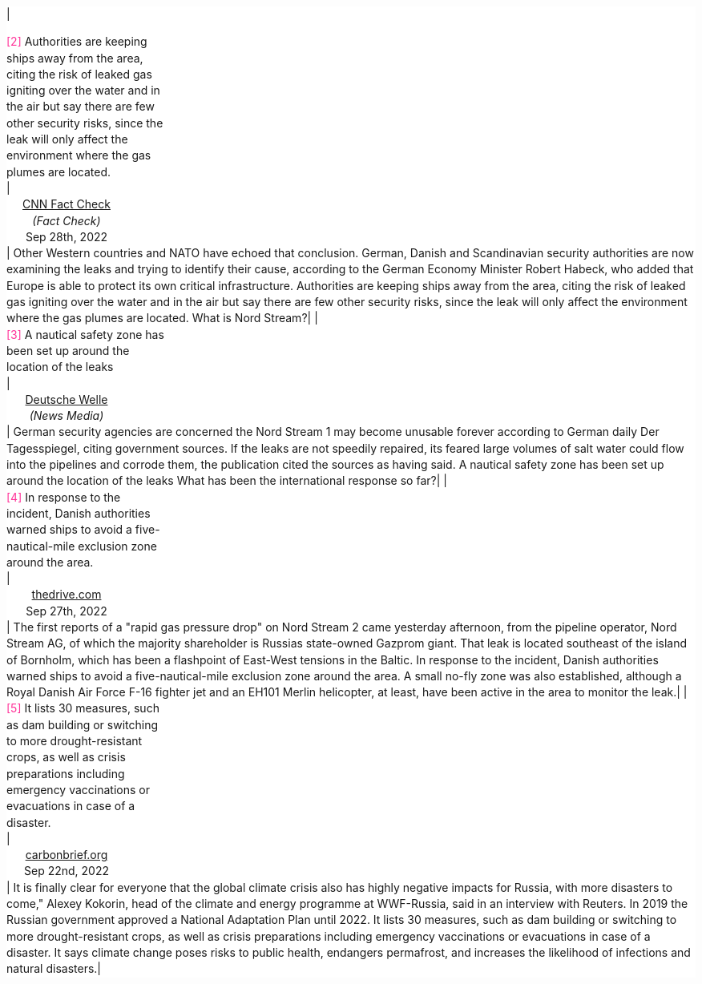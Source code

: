 |<div style="max-width: 200px;"><span class="anchor" id="2"></span><font  color=#FF3399>[2]</font> Authorities are keeping ships away from the area, citing the risk of leaked gas igniting over the water and in the air but say there are few other security risks, since the leak will only affect the environment where the gas plumes are located.</div>|<div style="display: flex; justify-content: center; max-width: 150px; align-items: center; flex-direction: column;"><a href="https://www.allsides.com/news-source/facts-first-cnn-media-bias" target="_blank"><ClientOnly><BiasChart bias="Left" /></ClientOnly></a><div><a href="https://www.cnn.com/2022/09/28/energy/nord-stream-pipelines-leaks-explainer-intl/index.html" target="_blank">CNN Fact Check</a></div><div>*(Fact Check)*</div><div>Sep 28th, 2022</div></div>| Other Western countries and NATO have echoed that conclusion. German, Danish and Scandinavian security authorities are now examining the leaks and trying to identify their cause, according to the German Economy Minister Robert Habeck, who added that Europe is able to protect its own critical infrastructure. Authorities are keeping ships away from the area, citing the risk of leaked gas igniting over the water and in the air but say there are few other security risks, since the leak will only affect the environment where the gas plumes are located. What is Nord Stream?|
|<div style="max-width: 200px;"><span class="anchor" id="3"></span><font  color=#FF3399>[3]</font> A nautical safety zone has been set up around the location of the leaks</div>|<div style="display: flex; justify-content: center; max-width: 150px; align-items: center; flex-direction: column;"><a href="https://www.allsides.com/news-source/deutsche-welle-media-bias" target="_blank"><ClientOnly><BiasChart bias="Center" /></ClientOnly></a><div><a href="https://www.dw.com/en/eu-vows-robust-response-after-suspected-gas-pipeline-sabotage/a-63262594" target="_blank">Deutsche Welle</a></div><div>*(News Media)*</div><div></div></div>| German security agencies are concerned the Nord Stream 1 may become unusable forever according to German daily Der Tagesspiegel, citing government sources. If the leaks are not speedily repaired, its feared large volumes of salt water could flow into the pipelines and corrode them, the publication cited the sources as having said. A nautical safety zone has been set up around the location of the leaks What has been the international response so far?|
|<div style="max-width: 200px;"><span class="anchor" id="4"></span><font  color=#FF3399>[4]</font> In response to the incident, Danish authorities warned ships to avoid a five-nautical-mile exclusion zone around the area.</div>|<div style="display: flex; justify-content: center; max-width: 150px; align-items: center; flex-direction: column;"><a href="" target="_blank"><ClientOnly><BiasChart bias="N/A" /></ClientOnly></a><div><a href="https://www.thedrive.com/the-war-zone/sabotage-suspected-in-undersea-gas-pipeline-explosions-in-the-baltic" target="_blank">thedrive.com</a></div><div></div><div>Sep 27th, 2022</div></div>| The first reports of a "rapid gas pressure drop" on Nord Stream 2 came yesterday afternoon, from the pipeline operator, Nord Stream AG, of which the majority shareholder is Russias state-owned Gazprom giant. That leak is located southeast of the island of Bornholm, which has been a flashpoint of East-West tensions in the Baltic. In response to the incident, Danish authorities warned ships to avoid a five-nautical-mile exclusion zone around the area. A small no-fly zone was also established, although a Royal Danish Air Force F-16 fighter jet and an EH101 Merlin helicopter, at least, have been active in the area to monitor the leak.|
|<div style="max-width: 200px;"><span class="anchor" id="5"></span><font  color=#FF3399>[5]</font> It lists 30 measures, such as dam building or switching to more drought-resistant crops, as well as crisis preparations including emergency vaccinations or evacuations in case of a disaster.</div>|<div style="display: flex; justify-content: center; max-width: 150px; align-items: center; flex-direction: column;"><a href="" target="_blank"><ClientOnly><BiasChart bias="N/A" /></ClientOnly></a><div><a href="https://www.carbonbrief.org/the-carbon-brief-profile-russia/" target="_blank">carbonbrief.org</a></div><div></div><div>Sep 22nd, 2022</div></div>| It is finally clear for everyone that the global climate crisis also has highly negative impacts for Russia, with more disasters to come," Alexey Kokorin, head of the climate and energy programme at WWF-Russia, said in an interview with Reuters. In 2019 the Russian government approved a National Adaptation Plan until 2022. It lists 30 measures, such as dam building or switching to more drought-resistant crops, as well as crisis preparations including emergency vaccinations or evacuations in case of a disaster. It says climate change poses risks to public health, endangers permafrost, and increases the likelihood of infections and natural disasters.|